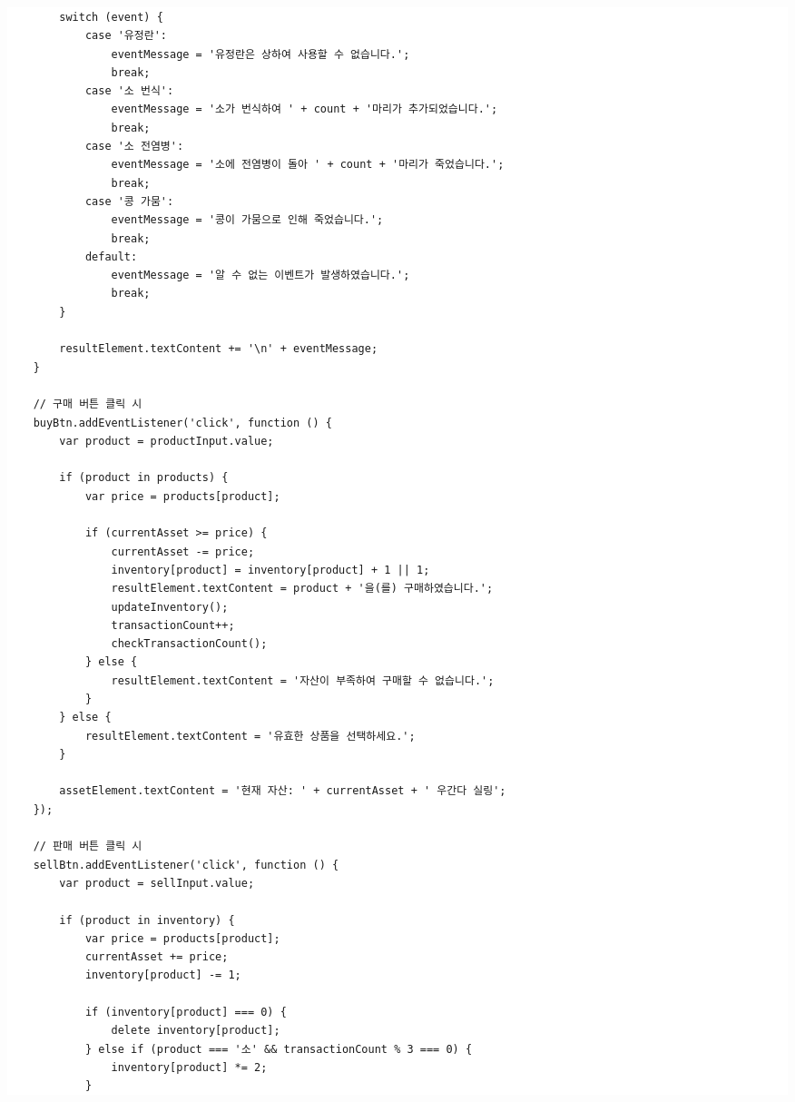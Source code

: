             switch (event) {
                case '유정란':
                    eventMessage = '유정란은 상하여 사용할 수 없습니다.';
                    break;
                case '소 번식':
                    eventMessage = '소가 번식하여 ' + count + '마리가 추가되었습니다.';
                    break;
                case '소 전염병':
                    eventMessage = '소에 전염병이 돌아 ' + count + '마리가 죽었습니다.';
                    break;
                case '콩 가뭄':
                    eventMessage = '콩이 가뭄으로 인해 죽었습니다.';
                    break;
                default:
                    eventMessage = '알 수 없는 이벤트가 발생하였습니다.';
                    break;
            }

            resultElement.textContent += '\n' + eventMessage;
        }

        // 구매 버튼 클릭 시
        buyBtn.addEventListener('click', function () {
            var product = productInput.value;

            if (product in products) {
                var price = products[product];

                if (currentAsset >= price) {
                    currentAsset -= price;
                    inventory[product] = inventory[product] + 1 || 1;
                    resultElement.textContent = product + '을(를) 구매하였습니다.';
                    updateInventory();
                    transactionCount++;
                    checkTransactionCount();
                } else {
                    resultElement.textContent = '자산이 부족하여 구매할 수 없습니다.';
                }
            } else {
                resultElement.textContent = '유효한 상품을 선택하세요.';
            }

            assetElement.textContent = '현재 자산: ' + currentAsset + ' 우간다 실링';
        });

        // 판매 버튼 클릭 시
        sellBtn.addEventListener('click', function () {
            var product = sellInput.value;

            if (product in inventory) {
                var price = products[product];
                currentAsset += price;
                inventory[product] -= 1;

                if (inventory[product] === 0) {
                    delete inventory[product];
                } else if (product === '소' && transactionCount % 3 === 0) {
                    inventory[product] *= 2;
                }
